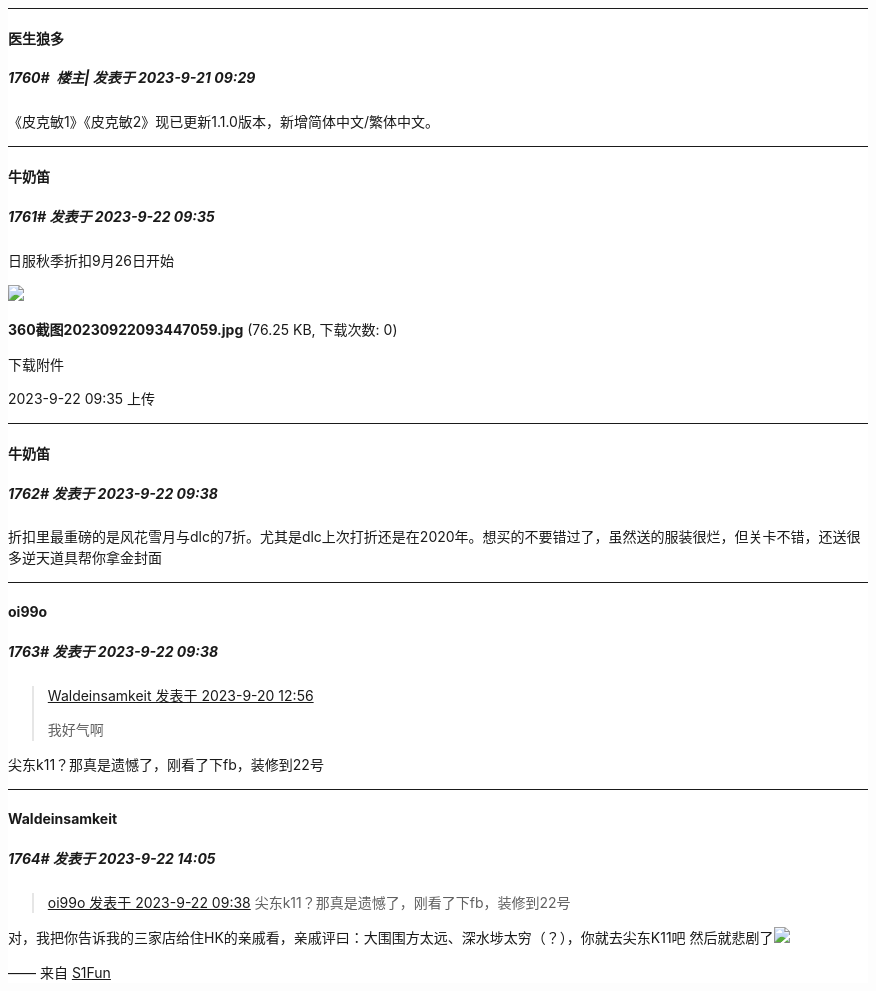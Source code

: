 
*****

####  医生狼多  
##### 1760#         楼主| 发表于 2023-9-21 09:29

《皮克敏1》《皮克敏2》现已更新1.1.0版本，新增简体中文/繁体中文。 ​​​


*****

####  牛奶笛  
##### 1761#       发表于 2023-9-22 09:35

日服秋季折扣9月26日开始

<img src="https://img.saraba1st.com/forum/202309/22/093505bt3vt3d7bq3m3329.jpg" referrerpolicy="no-referrer">

<strong>360截图20230922093447059.jpg</strong> (76.25 KB, 下载次数: 0)

下载附件

2023-9-22 09:35 上传

*****

####  牛奶笛  
##### 1762#       发表于 2023-9-22 09:38

折扣里最重磅的是风花雪月与dlc的7折。尤其是dlc上次打折还是在2020年。想买的不要错过了，虽然送的服装很烂，但关卡不错，还送很多逆天道具帮你拿金封面

*****

####  oi99o  
##### 1763#       发表于 2023-9-22 09:38

<blockquote><a href="httphttps://bbs.saraba1st.com/2b/forum.php?mod=redirect&amp;goto=findpost&amp;pid=62468837&amp;ptid=2149872" target="_blank">Waldeinsamkeit 发表于 2023-9-20 12:56</a>

我好气啊</blockquote>
尖东k11？那真是遗憾了，刚看了下fb，装修到22号


*****

####  Waldeinsamkeit  
##### 1764#       发表于 2023-9-22 14:05

<blockquote><a href="httphttps://bbs.saraba1st.com/2b/forum.php?mod=redirect&amp;goto=findpost&amp;pid=62490034&amp;ptid=2149872" target="_blank">oi99o 发表于 2023-9-22 09:38</a>
尖东k11？那真是遗憾了，刚看了下fb，装修到22号</blockquote>
对，我把你告诉我的三家店给住HK的亲戚看，亲戚评曰：大围围方太远、深水埗太穷（？），你就去尖东K11吧
然后就悲剧了<img src="https://static.saraba1st.com/image/smiley/face2017/118.png" referrerpolicy="no-referrer">

—— 来自 [S1Fun](https://s1fun.koalcat.com)

